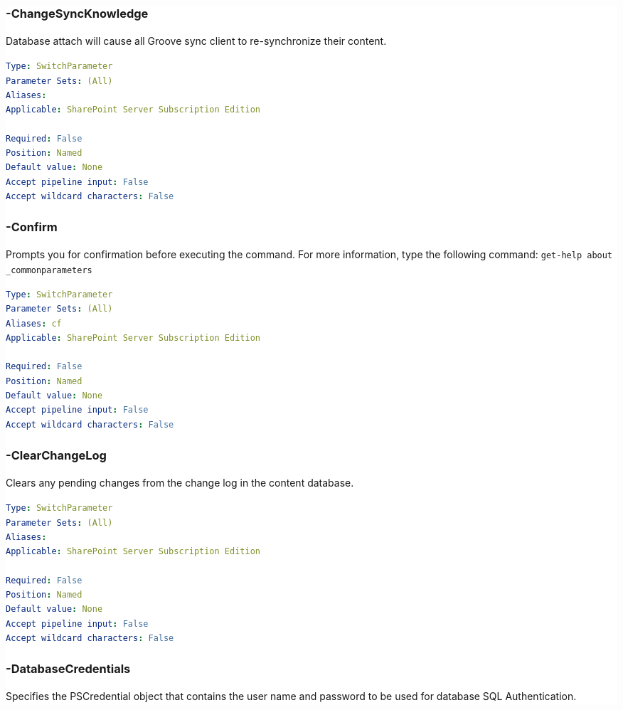 ### -ChangeSyncKnowledge
Database attach will cause all Groove sync client to re-synchronize their content.

```yaml
Type: SwitchParameter
Parameter Sets: (All)
Aliases: 
Applicable: SharePoint Server Subscription Edition

Required: False
Position: Named
Default value: None
Accept pipeline input: False
Accept wildcard characters: False
```

### -Confirm
Prompts you for confirmation before executing the command.
For more information, type the following command: `get-help about_commonparameters`

```yaml
Type: SwitchParameter
Parameter Sets: (All)
Aliases: cf
Applicable: SharePoint Server Subscription Edition

Required: False
Position: Named
Default value: None
Accept pipeline input: False
Accept wildcard characters: False
```

### -ClearChangeLog
Clears any pending changes from the change log in the content database.

```yaml
Type: SwitchParameter
Parameter Sets: (All)
Aliases: 
Applicable: SharePoint Server Subscription Edition

Required: False
Position: Named
Default value: None
Accept pipeline input: False
Accept wildcard characters: False
```

### -DatabaseCredentials
Specifies the PSCredential object that contains the user name and password to be used for database SQL Authentication.
